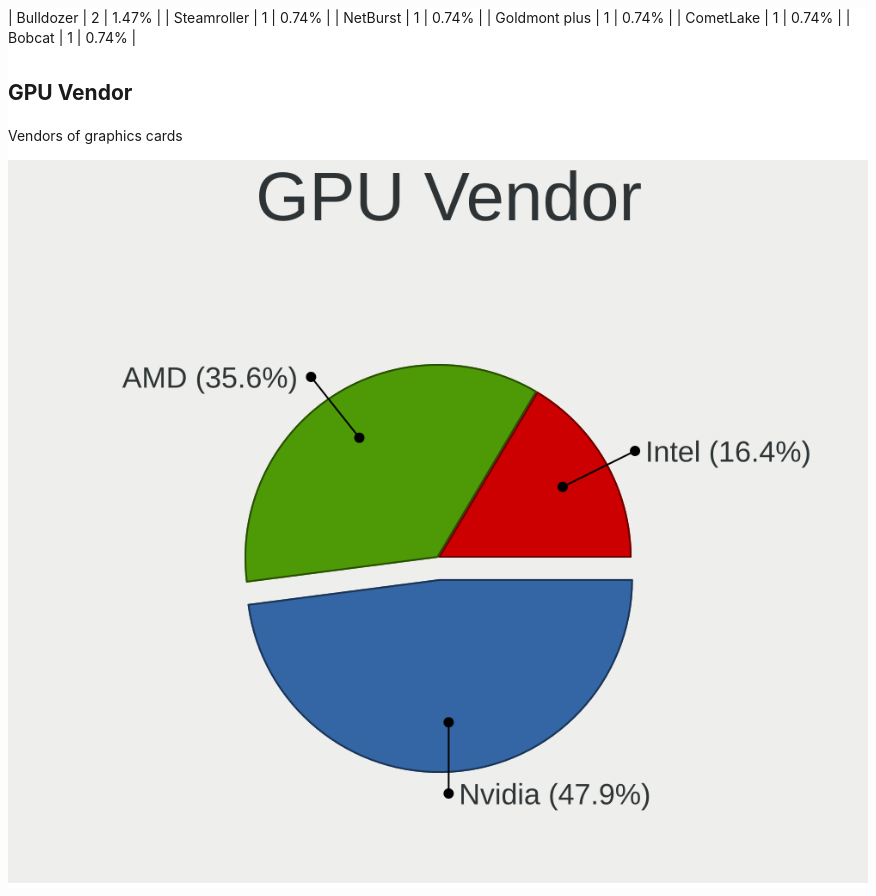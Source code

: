 | Bulldozer     | 2        | 1.47%   |
| Steamroller   | 1        | 0.74%   |
| NetBurst      | 1        | 0.74%   |
| Goldmont plus | 1        | 0.74%   |
| CometLake     | 1        | 0.74%   |
| Bobcat        | 1        | 0.74%   |

GPU Vendor
----------

Vendors of graphics cards

![GPU Vendor](./images/pie_chart/gpu_vendor.svg)
